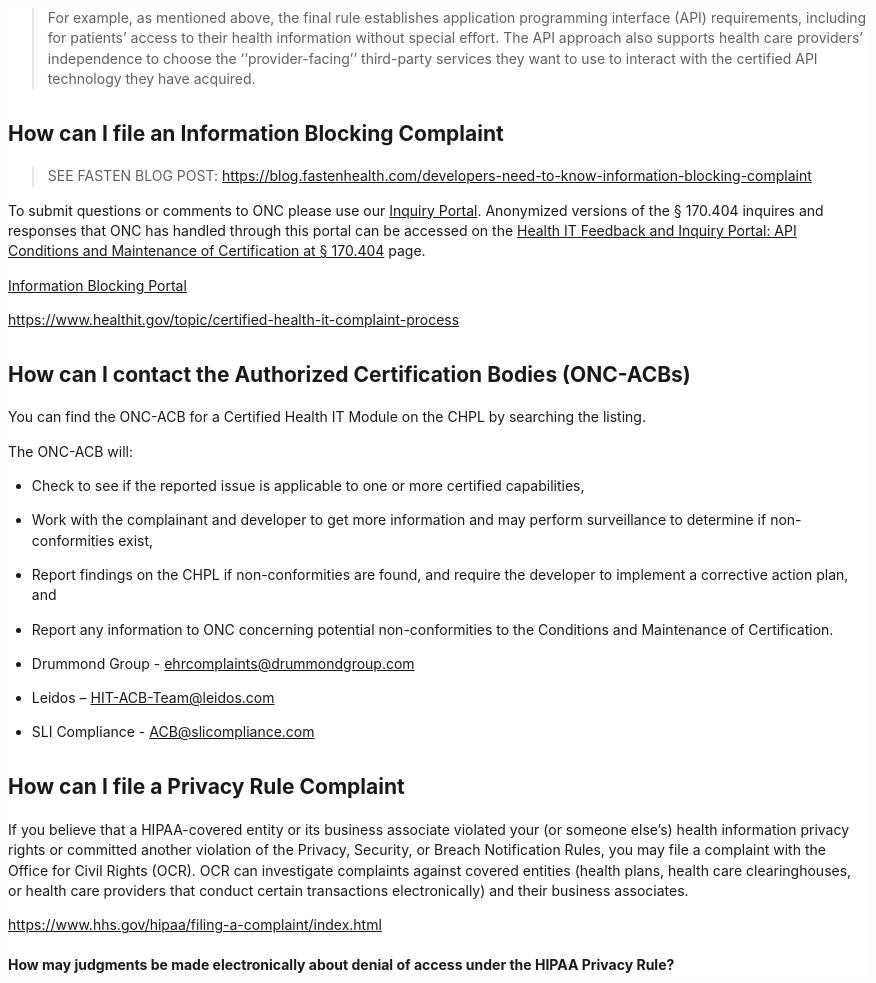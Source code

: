 > For example, as mentioned above, the final rule establishes application programming interface (API) requirements, including for patients’ access to their health information without special effort. The API approach also supports health care providers’ independence to choose the ‘‘provider-facing’’ third-party services they want to use to interact with the certified API technology they have acquired.



## How can I file an Information Blocking Complaint

> SEE FASTEN BLOG POST: https://blog.fastenhealth.com/developers-need-to-know-information-blocking-complaint

To submit questions or comments to ONC please use our [Inquiry Portal](https://www.healthit.gov/feedback). Anonymized versions of the § 170.404 inquires and responses that ONC has handled through this portal can be accessed on the [Health IT Feedback and Inquiry Portal: API Conditions and Maintenance of Certification at § 170.404](https://onc-healthit.github.io/api-resource-guide/inquiry-portal/404-inquiries/) page.

[Information Blocking Portal](https://inquiry.healthit.gov/support/plugins/servlet/desk/portal/6)

https://www.healthit.gov/topic/certified-health-it-complaint-process

## How can I contact the Authorized Certification Bodies (ONC-ACBs)

You can find the ONC-ACB for a Certified Health IT Module on the CHPL by searching the listing.

The ONC-ACB will:

- Check to see if the reported issue is applicable to one or more certified capabilities,
- Work with the complainant and developer to get more information and may perform surveillance to determine if non-conformities exist,
- Report findings on the CHPL if non-conformities are found, and require the developer to implement a corrective action plan, and
- Report any information to ONC concerning potential non-conformities to the Conditions and Maintenance of Certification.

- Drummond Group - [ehrcomplaints@drummondgroup.com](mailto:ehrcomplaints@drummondgroup.com)
- Leidos – [HIT-ACB-Team@leidos.com](mailto:HIT-ACB-Team@leidos.com)
- SLI Compliance - [ACB@slicompliance.com](mailto:ACB@slicompliance.com)

## How can I file a Privacy Rule Complaint

If you believe that a HIPAA-covered entity or its business associate violated your (or someone else’s) health information privacy rights or committed another violation of the Privacy, Security, or Breach Notification Rules, you may file a complaint with the Office for Civil Rights (OCR). OCR can investigate complaints against covered entities (health plans, health care clearinghouses, or health care providers that conduct certain transactions electronically) and their business associates.

<https://www.hhs.gov/hipaa/filing-a-complaint/index.html>


#### How may judgments be made electronically about denial of access under the HIPAA Privacy Rule?
